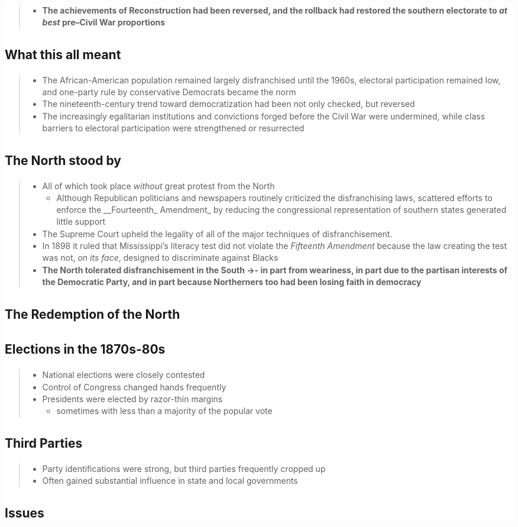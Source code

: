 > - **The achievements of Reconstruction had been reversed, and the
>   rollback had restored the southern electorate to *at best* pre–Civil
>   War proportions**

## What this all meant

> - The African-American population remained largely disfranchised until
>   the 1960s, electoral participation remained low, and one-party rule
>   by conservative Democrats became the norm
> - The nineteenth-century trend toward democratization had been not
>   only checked, but reversed
> - The increasingly egalitarian institutions and convictions forged
>   before the Civil War were undermined, while class barriers to
>   electoral participation were strengthened or resurrected

## The North stood by

> - All of which took place *without* great protest from the North
>   - Although Republican politicians and newspapers routinely
>     criticized the disfranchising laws, scattered efforts to enforce
>     the \_\_Fourteenth\_ Amendment\_ by reducing the congressional
>     representation of southern states generated little support
> - The Supreme Court upheld the legality of all of the major techniques
>   of disfranchisement.
> - In 1898 it ruled that Mississippi’s literacy test did not violate
>   the *Fifteenth Amendment* because the law creating the test was not,
>   *on its face*, designed to discriminate against Blacks
> - **The North tolerated disfranchisement in the South -\>- in part
>   from weariness, in part due to the partisan interests of the
>   Democratic Party, and in part because Northerners too had been
>   losing faith in democracy**

## The Redemption of the North

## Elections in the 1870s-80s

> - National elections were closely contested
> - Control of Congress changed hands frequently
> - Presidents were elected by razor-thin margins
>   - sometimes with less than a majority of the popular vote

## Third Parties

> - Party identifications were strong, but third parties frequently
>   cropped up
> - Often gained substantial influence in state and local governments

## Issues

